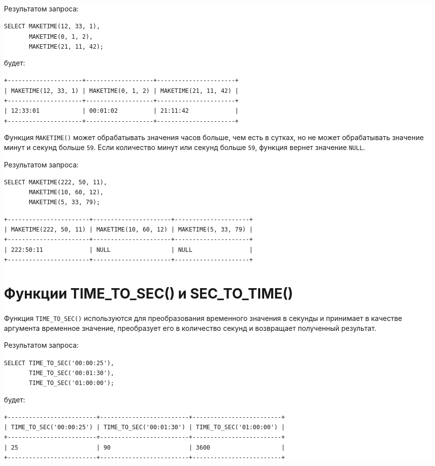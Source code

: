 Результатом запроса:

```
SELECT MAKETIME(12, 33, 1),
       MAKETIME(0, 1, 2),
       MAKETIME(21, 11, 42);
```

будет:

```
+---------------------+-------------------+----------------------+
| MAKETIME(12, 33, 1) | MAKETIME(0, 1, 2) | MAKETIME(21, 11, 42) |
+---------------------+-------------------+----------------------+
| 12:33:01            | 00:01:02          | 21:11:42             |
+---------------------+-------------------+----------------------+
```

Функция `MAKETIME()` может обрабатывать значения часов больше, чем есть в сутках, но не может обрабатывать значение минут и секунд больше `59`. Если количество минут или секунд больше `59`, функция вернет значение `NULL`.

Результатом запроса:

```
SELECT MAKETIME(222, 50, 11),
       MAKETIME(10, 60, 12),
       MAKETIME(5, 33, 79);

```

```
+-----------------------+----------------------+---------------------+
| MAKETIME(222, 50, 11) | MAKETIME(10, 60, 12) | MAKETIME(5, 33, 79) |
+-----------------------+----------------------+---------------------+
| 222:50:11             | NULL                 | NULL                |
+-----------------------+----------------------+---------------------+
```

# Функции TIME_TO_SEC() и SEC_TO_TIME()

Функция `TIME_TO_SEC()` используются для преобразования временного значения в секунды и принимает в качестве аргумента временное значение, преобразует его в количество секунд и возвращает полученный результат.

Результатом запроса:

```
SELECT TIME_TO_SEC('00:00:25'),
       TIME_TO_SEC('00:01:30'),
       TIME_TO_SEC('01:00:00');
```

будет:

```
+-------------------------+-------------------------+-------------------------+
| TIME_TO_SEC('00:00:25') | TIME_TO_SEC('00:01:30') | TIME_TO_SEC('01:00:00') |
+-------------------------+-------------------------+-------------------------+
| 25                      | 90                      | 3600                    |
+-------------------------+-------------------------+-------------------------+
```
